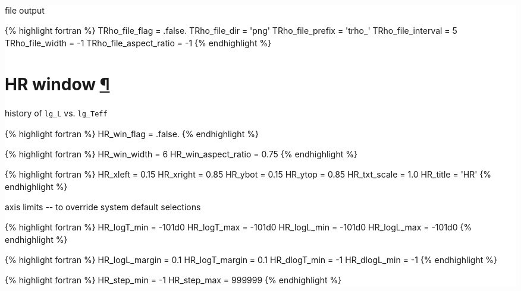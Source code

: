 file output

{% highlight fortran %}
TRho_file_flag = .false.
TRho_file_dir = 'png'
TRho_file_prefix = 'trho_'
TRho_file_interval = 5
TRho_file_width = -1
TRho_file_aspect_ratio = -1
{% endhighlight %}

<h1 id="HR_window">HR window <a href="#HR_window" title="Permalink to this location">¶</a></h1>


history of `lg_L` vs. `lg_Teff`

{% highlight fortran %}
HR_win_flag = .false.
{% endhighlight %}


{% highlight fortran %}
HR_win_width = 6
HR_win_aspect_ratio = 0.75
{% endhighlight %}


{% highlight fortran %}
HR_xleft = 0.15
HR_xright = 0.85
HR_ybot = 0.15
HR_ytop = 0.85
HR_txt_scale = 1.0
HR_title = 'HR'
{% endhighlight %}


axis limits -- to override system default selections

{% highlight fortran %}
HR_logT_min = -101d0
HR_logT_max = -101d0
HR_logL_min = -101d0
HR_logL_max = -101d0
{% endhighlight %}


{% highlight fortran %}
HR_logL_margin = 0.1
HR_logT_margin = 0.1
HR_dlogT_min = -1
HR_dlogL_min = -1
{% endhighlight %}


{% highlight fortran %}
HR_step_min = -1
HR_step_max = 999999
{% endhighlight %}
